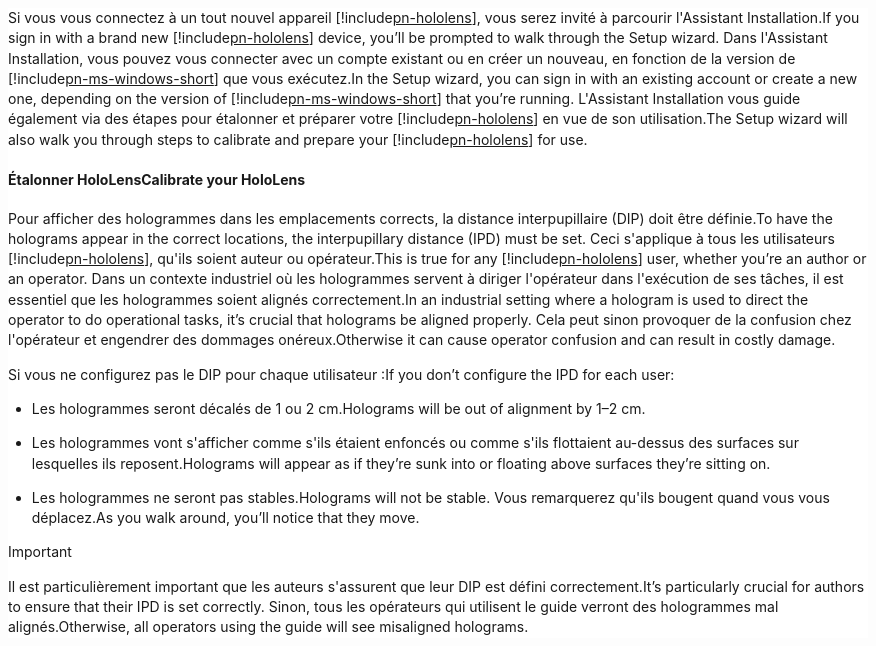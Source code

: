 <span data-ttu-id="f9fe4-122">Si vous vous connectez à un tout nouvel appareil [!include[pn-hololens](../includes/pn-hololens.md)], vous serez invité à parcourir l'Assistant Installation.</span><span class="sxs-lookup"><span data-stu-id="f9fe4-122">If you sign in with a brand new [!include[pn-hololens](../includes/pn-hololens.md)] device, you’ll be prompted to walk through the Setup wizard.</span></span> <span data-ttu-id="f9fe4-123">Dans l'Assistant Installation, vous pouvez vous connecter avec un compte existant ou en créer un nouveau, en fonction de la version de [!include[pn-ms-windows-short](../includes/pn-ms-windows-short.md)] que vous exécutez.</span><span class="sxs-lookup"><span data-stu-id="f9fe4-123">In the Setup wizard, you can sign in with an existing account or create a new one, depending on the version of [!include[pn-ms-windows-short](../includes/pn-ms-windows-short.md)] that you’re running.</span></span> <span data-ttu-id="f9fe4-124">L'Assistant Installation vous guide également via des étapes pour étalonner et préparer votre [!include[pn-hololens](../includes/pn-hololens.md)] en vue de son utilisation.</span><span class="sxs-lookup"><span data-stu-id="f9fe4-124">The Setup wizard will also walk you through steps to calibrate and prepare your [!include[pn-hololens](../includes/pn-hololens.md)] for use.</span></span>

#### <a name="calibrate-your-hololens"></a><span data-ttu-id="f9fe4-125">Étalonner HoloLens</span><span class="sxs-lookup"><span data-stu-id="f9fe4-125">Calibrate your HoloLens</span></span>

<span data-ttu-id="f9fe4-126">Pour afficher des hologrammes dans les emplacements corrects, la distance interpupillaire (DIP) doit être définie.</span><span class="sxs-lookup"><span data-stu-id="f9fe4-126">To have the holograms appear in the correct locations, the interpupillary distance (IPD) must be set.</span></span> <span data-ttu-id="f9fe4-127">Ceci s'applique à tous les utilisateurs [!include[pn-hololens](../includes/pn-hololens.md)], qu'ils soient auteur ou opérateur.</span><span class="sxs-lookup"><span data-stu-id="f9fe4-127">This is true for any [!include[pn-hololens](../includes/pn-hololens.md)] user, whether you’re an author or an operator.</span></span> <span data-ttu-id="f9fe4-128">Dans un contexte industriel où les hologrammes servent à diriger l'opérateur dans l'exécution de ses tâches, il est essentiel que les hologrammes soient alignés correctement.</span><span class="sxs-lookup"><span data-stu-id="f9fe4-128">In an industrial setting where a hologram is used to direct the operator to do operational tasks, it’s crucial that holograms be aligned properly.</span></span> <span data-ttu-id="f9fe4-129">Cela peut sinon provoquer de la confusion chez l'opérateur et engendrer des dommages onéreux.</span><span class="sxs-lookup"><span data-stu-id="f9fe4-129">Otherwise it can cause operator confusion and can result in costly damage.</span></span>

<span data-ttu-id="f9fe4-130">Si vous ne configurez pas le DIP pour chaque utilisateur :</span><span class="sxs-lookup"><span data-stu-id="f9fe4-130">If you don’t configure the IPD for each user:</span></span> 

- <span data-ttu-id="f9fe4-131">Les hologrammes seront décalés de 1 ou 2 cm.</span><span class="sxs-lookup"><span data-stu-id="f9fe4-131">Holograms will be out of alignment by 1–2 cm.</span></span> 

- <span data-ttu-id="f9fe4-132">Les hologrammes vont s'afficher comme s'ils étaient enfoncés ou comme s'ils flottaient au-dessus des surfaces sur lesquelles ils reposent.</span><span class="sxs-lookup"><span data-stu-id="f9fe4-132">Holograms will appear as if they’re sunk into or floating above surfaces they’re sitting on.</span></span>

- <span data-ttu-id="f9fe4-133">Les hologrammes ne seront pas stables.</span><span class="sxs-lookup"><span data-stu-id="f9fe4-133">Holograms will not be stable.</span></span> <span data-ttu-id="f9fe4-134">Vous remarquerez qu'ils bougent quand vous vous déplacez.</span><span class="sxs-lookup"><span data-stu-id="f9fe4-134">As you walk around, you’ll notice that they move.</span></span>

> [!IMPORTANT] 
> <span data-ttu-id="f9fe4-135">Il est particulièrement important que les auteurs s'assurent que leur DIP est défini correctement.</span><span class="sxs-lookup"><span data-stu-id="f9fe4-135">It’s particularly crucial for authors to ensure that their IPD is set correctly.</span></span> <span data-ttu-id="f9fe4-136">Sinon, tous les opérateurs qui utilisent le guide verront des hologrammes mal alignés.</span><span class="sxs-lookup"><span data-stu-id="f9fe4-136">Otherwise, all operators using the guide will see misaligned holograms.</span></span> 
